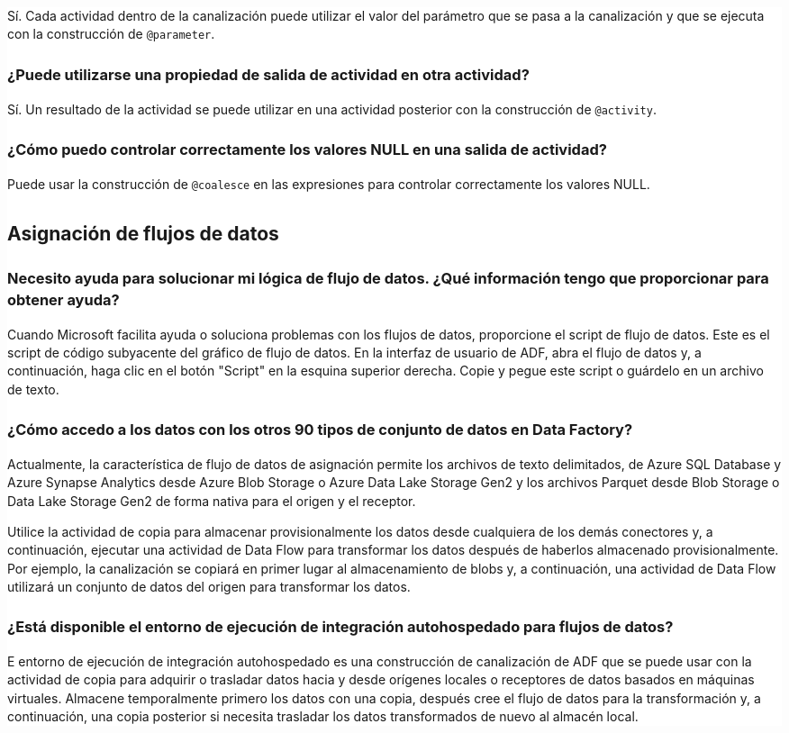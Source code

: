 Sí. Cada actividad dentro de la canalización puede utilizar el valor del parámetro que se pasa a la canalización y que se ejecuta con la construcción de `@parameter`. 

### <a name="can-an-activity-output-property-be-consumed-in-another-activity"></a>¿Puede utilizarse una propiedad de salida de actividad en otra actividad?

Sí. Un resultado de la actividad se puede utilizar en una actividad posterior con la construcción de `@activity`.
 
### <a name="how-do-i-gracefully-handle-null-values-in-an-activity-output"></a>¿Cómo puedo controlar correctamente los valores NULL en una salida de actividad?

Puede usar la construcción de `@coalesce` en las expresiones para controlar correctamente los valores NULL.

## <a name="mapping-data-flows"></a>Asignación de flujos de datos

### <a name="i-need-help-troubleshooting-my-data-flow-logic-what-info-do-i-need-to-provide-to-get-help"></a>Necesito ayuda para solucionar mi lógica de flujo de datos. ¿Qué información tengo que proporcionar para obtener ayuda?

Cuando Microsoft facilita ayuda o soluciona problemas con los flujos de datos, proporcione el script de flujo de datos. Este es el script de código subyacente del gráfico de flujo de datos. En la interfaz de usuario de ADF, abra el flujo de datos y, a continuación, haga clic en el botón "Script" en la esquina superior derecha. Copie y pegue este script o guárdelo en un archivo de texto.

### <a name="how-do-i-access-data-by-using-the-other-90-dataset-types-in-data-factory"></a>¿Cómo accedo a los datos con los otros 90 tipos de conjunto de datos en Data Factory?

Actualmente, la característica de flujo de datos de asignación permite los archivos de texto delimitados, de Azure SQL Database y Azure Synapse Analytics desde Azure Blob Storage o Azure Data Lake Storage Gen2 y los archivos Parquet desde Blob Storage o Data Lake Storage Gen2 de forma nativa para el origen y el receptor. 

Utilice la actividad de copia para almacenar provisionalmente los datos desde cualquiera de los demás conectores y, a continuación, ejecutar una actividad de Data Flow para transformar los datos después de haberlos almacenado provisionalmente. Por ejemplo, la canalización se copiará en primer lugar al almacenamiento de blobs y, a continuación, una actividad de Data Flow utilizará un conjunto de datos del origen para transformar los datos.

### <a name="is-the-self-hosted-integration-runtime-available-for-data-flows"></a>¿Está disponible el entorno de ejecución de integración autohospedado para flujos de datos?

E entorno de ejecución de integración autohospedado es una construcción de canalización de ADF que se puede usar con la actividad de copia para adquirir o trasladar datos hacia y desde orígenes locales o receptores de datos basados en máquinas virtuales. Almacene temporalmente primero los datos con una copia, después cree el flujo de datos para la transformación y, a continuación, una copia posterior si necesita trasladar los datos transformados de nuevo al almacén local.
